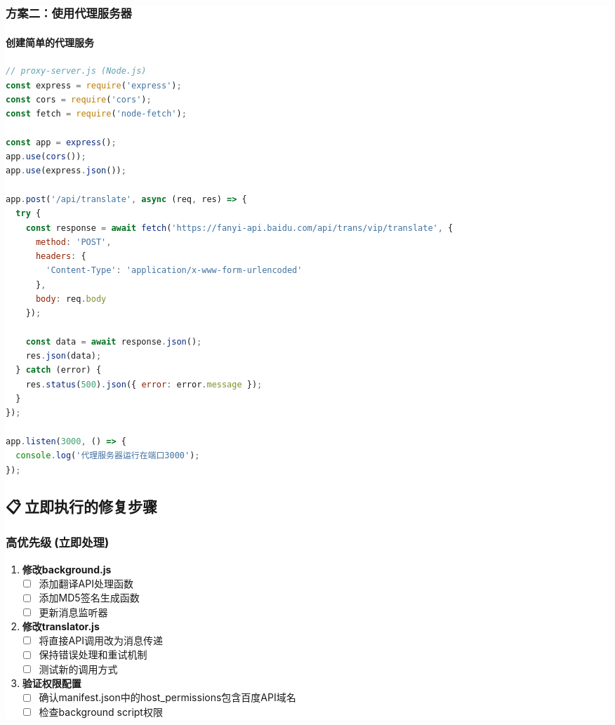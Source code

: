 ### 方案二：使用代理服务器

#### 创建简单的代理服务
```javascript
// proxy-server.js (Node.js)
const express = require('express');
const cors = require('cors');
const fetch = require('node-fetch');

const app = express();
app.use(cors());
app.use(express.json());

app.post('/api/translate', async (req, res) => {
  try {
    const response = await fetch('https://fanyi-api.baidu.com/api/trans/vip/translate', {
      method: 'POST',
      headers: {
        'Content-Type': 'application/x-www-form-urlencoded'
      },
      body: req.body
    });
    
    const data = await response.json();
    res.json(data);
  } catch (error) {
    res.status(500).json({ error: error.message });
  }
});

app.listen(3000, () => {
  console.log('代理服务器运行在端口3000');
});
```

## 📋 立即执行的修复步骤

### 高优先级 (立即处理)
1. **修改background.js**
   - [ ] 添加翻译API处理函数
   - [ ] 添加MD5签名生成函数
   - [ ] 更新消息监听器

2. **修改translator.js**
   - [ ] 将直接API调用改为消息传递
   - [ ] 保持错误处理和重试机制
   - [ ] 测试新的调用方式

3. **验证权限配置**
   - [ ] 确认manifest.json中的host_permissions包含百度API域名
   - [ ] 检查background script权限

